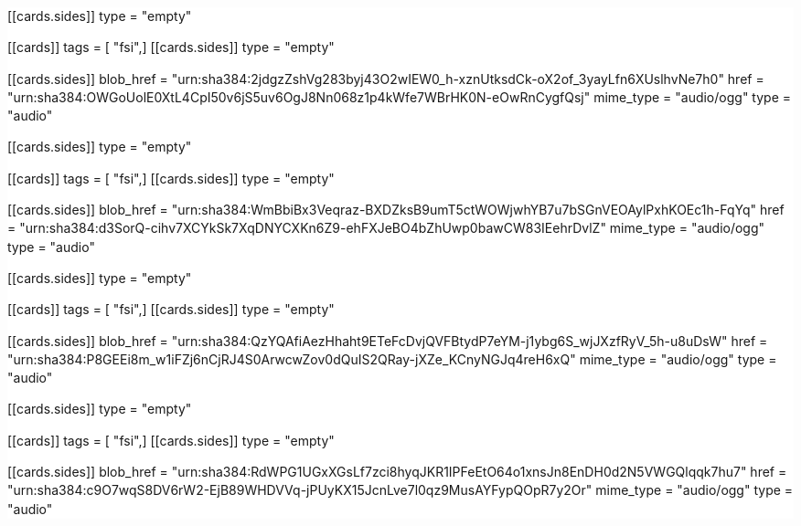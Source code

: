 [[cards.sides]]
type = "empty"


[[cards]]
tags = [ "fsi",]
[[cards.sides]]
type = "empty"

[[cards.sides]]
blob_href = "urn:sha384:2jdgzZshVg283byj43O2wIEW0_h-xznUtksdCk-oX2of_3yayLfn6XUslhvNe7h0"
href = "urn:sha384:OWGoUolE0XtL4CpI50v6jS5uv6OgJ8Nn068z1p4kWfe7WBrHK0N-eOwRnCygfQsj"
mime_type = "audio/ogg"
type = "audio"

[[cards.sides]]
type = "empty"


[[cards]]
tags = [ "fsi",]
[[cards.sides]]
type = "empty"

[[cards.sides]]
blob_href = "urn:sha384:WmBbiBx3Veqraz-BXDZksB9umT5ctWOWjwhYB7u7bSGnVEOAylPxhKOEc1h-FqYq"
href = "urn:sha384:d3SorQ-cihv7XCYkSk7XqDNYCXKn6Z9-ehFXJeBO4bZhUwp0bawCW83IEehrDvlZ"
mime_type = "audio/ogg"
type = "audio"

[[cards.sides]]
type = "empty"


[[cards]]
tags = [ "fsi",]
[[cards.sides]]
type = "empty"

[[cards.sides]]
blob_href = "urn:sha384:QzYQAfiAezHhaht9ETeFcDvjQVFBtydP7eYM-j1ybg6S_wjJXzfRyV_5h-u8uDsW"
href = "urn:sha384:P8GEEi8m_w1iFZj6nCjRJ4S0ArwcwZov0dQuIS2QRay-jXZe_KCnyNGJq4reH6xQ"
mime_type = "audio/ogg"
type = "audio"

[[cards.sides]]
type = "empty"


[[cards]]
tags = [ "fsi",]
[[cards.sides]]
type = "empty"

[[cards.sides]]
blob_href = "urn:sha384:RdWPG1UGxXGsLf7zci8hyqJKR1IPFeEtO64o1xnsJn8EnDH0d2N5VWGQlqqk7hu7"
href = "urn:sha384:c9O7wqS8DV6rW2-EjB89WHDVVq-jPUyKX15JcnLve7l0qz9MusAYFypQOpR7y2Or"
mime_type = "audio/ogg"
type = "audio"
